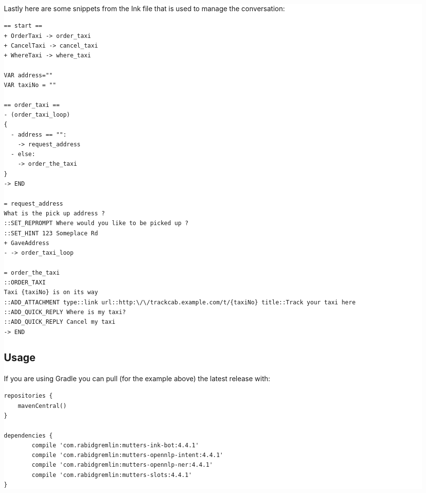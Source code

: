 Lastly here are some snippets from the Ink file that is used to manage the conversation:

```
== start ==
+ OrderTaxi -> order_taxi
+ CancelTaxi -> cancel_taxi
+ WhereTaxi -> where_taxi

VAR address=""
VAR taxiNo = ""

== order_taxi ==
- (order_taxi_loop)
{
  - address == "":
    -> request_address
  - else:
    -> order_the_taxi
}
-> END

= request_address
What is the pick up address ?
::SET_REPROMPT Where would you like to be picked up ?
::SET_HINT 123 Someplace Rd
+ GaveAddress
- -> order_taxi_loop
  
= order_the_taxi  
::ORDER_TAXI
Taxi {taxiNo} is on its way
::ADD_ATTACHMENT type::link url::http:\/\/trackcab.example.com/t/{taxiNo} title::Track your taxi here
::ADD_QUICK_REPLY Where is my taxi?
::ADD_QUICK_REPLY Cancel my taxi
-> END 
```

## Usage
If you are using Gradle you can pull (for the example above) the latest release with:

```
repositories {
    mavenCentral()    
}

dependencies {
        compile 'com.rabidgremlin:mutters-ink-bot:4.4.1'
        compile 'com.rabidgremlin:mutters-opennlp-intent:4.4.1'        
        compile 'com.rabidgremlin:mutters-opennlp-ner:4.4.1'
        compile 'com.rabidgremlin:mutters-slots:4.4.1'
}
```
